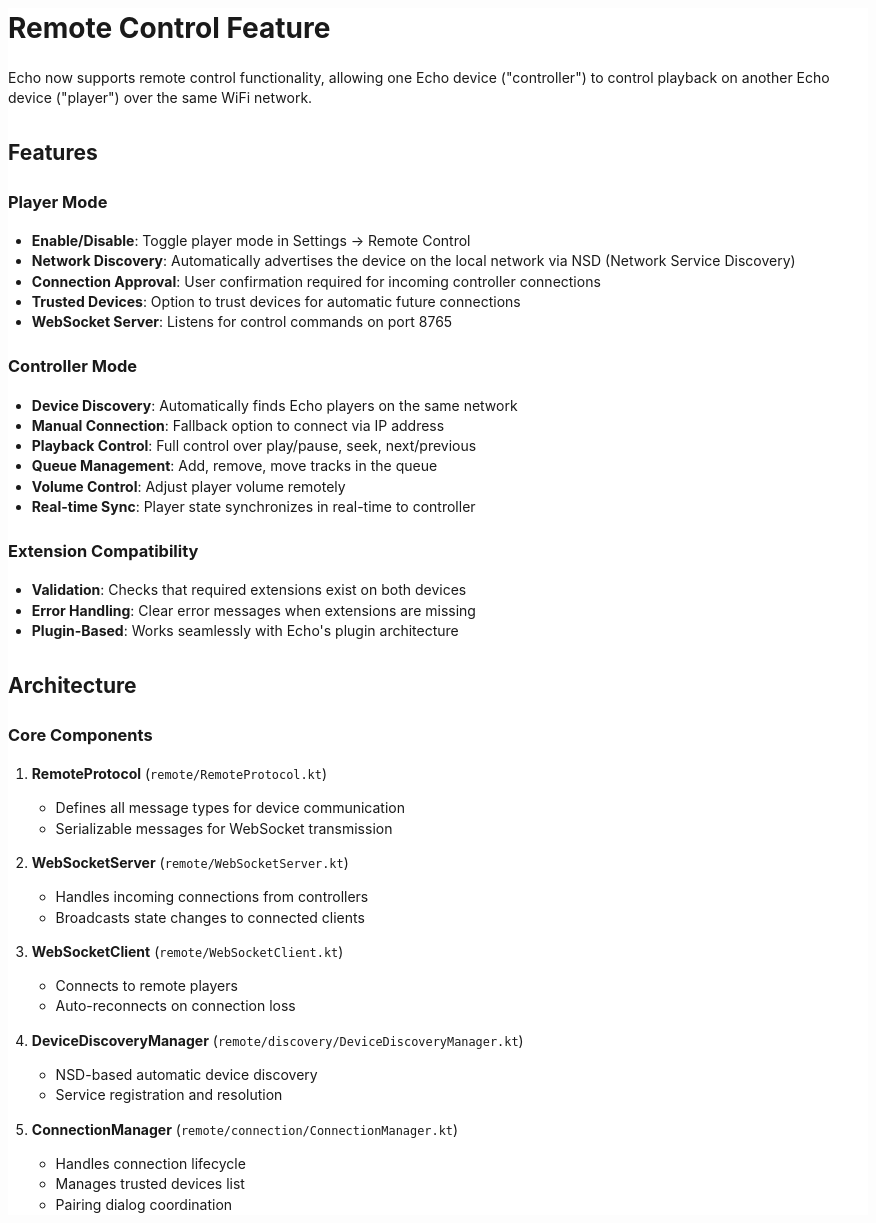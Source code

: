 # Remote Control Feature

Echo now supports remote control functionality, allowing one Echo device ("controller") to control playback on another Echo device ("player") over the same WiFi network.

## Features

### Player Mode
- **Enable/Disable**: Toggle player mode in Settings → Remote Control
- **Network Discovery**: Automatically advertises the device on the local network via NSD (Network Service Discovery)
- **Connection Approval**: User confirmation required for incoming controller connections
- **Trusted Devices**: Option to trust devices for automatic future connections
- **WebSocket Server**: Listens for control commands on port 8765

### Controller Mode
- **Device Discovery**: Automatically finds Echo players on the same network
- **Manual Connection**: Fallback option to connect via IP address
- **Playback Control**: Full control over play/pause, seek, next/previous
- **Queue Management**: Add, remove, move tracks in the queue
- **Volume Control**: Adjust player volume remotely
- **Real-time Sync**: Player state synchronizes in real-time to controller

### Extension Compatibility
- **Validation**: Checks that required extensions exist on both devices
- **Error Handling**: Clear error messages when extensions are missing
- **Plugin-Based**: Works seamlessly with Echo's plugin architecture

## Architecture

### Core Components

1. **RemoteProtocol** (`remote/RemoteProtocol.kt`)
   - Defines all message types for device communication
   - Serializable messages for WebSocket transmission

2. **WebSocketServer** (`remote/WebSocketServer.kt`)
   - Handles incoming connections from controllers
   - Broadcasts state changes to connected clients

3. **WebSocketClient** (`remote/WebSocketClient.kt`)
   - Connects to remote players
   - Auto-reconnects on connection loss

4. **DeviceDiscoveryManager** (`remote/discovery/DeviceDiscoveryManager.kt`)
   - NSD-based automatic device discovery
   - Service registration and resolution

5. **ConnectionManager** (`remote/connection/ConnectionManager.kt`)
   - Handles connection lifecycle
   - Manages trusted devices list
   - Pairing dialog coordination
